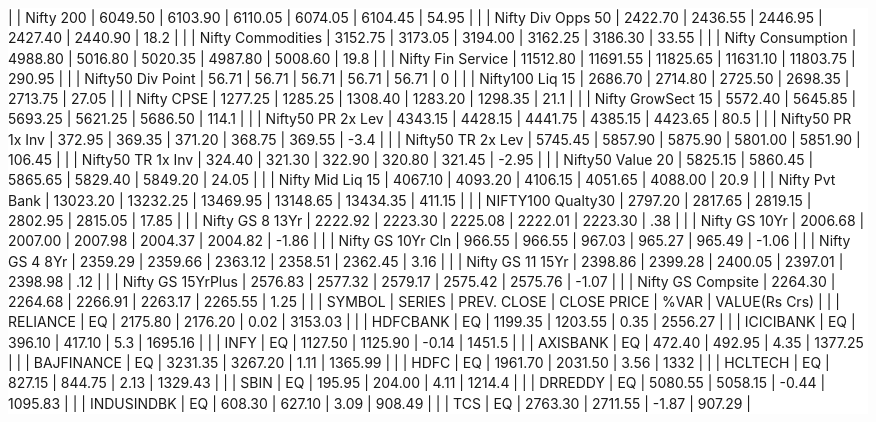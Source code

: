 |  | Nifty 200 | 6049.50 | 6103.90 | 6110.05 | 6074.05 | 6104.45 | 54.95 |
|  | Nifty Div Opps 50 | 2422.70 | 2436.55 | 2446.95 | 2427.40 | 2440.90 | 18.2 |
|  | Nifty Commodities | 3152.75 | 3173.05 | 3194.00 | 3162.25 | 3186.30 | 33.55 |
|  | Nifty Consumption | 4988.80 | 5016.80 | 5020.35 | 4987.80 | 5008.60 | 19.8 |
|  | Nifty Fin Service | 11512.80 | 11691.55 | 11825.65 | 11631.10 | 11803.75 | 290.95 |
|  | Nifty50 Div Point | 56.71 | 56.71 | 56.71 | 56.71 | 56.71 | 0 |
|  | Nifty100 Liq 15 | 2686.70 | 2714.80 | 2725.50 | 2698.35 | 2713.75 | 27.05 |
|  | Nifty CPSE | 1277.25 | 1285.25 | 1308.40 | 1283.20 | 1298.35 | 21.1 |
|  | Nifty GrowSect 15 | 5572.40 | 5645.85 | 5693.25 | 5621.25 | 5686.50 | 114.1 |
|  | Nifty50 PR 2x Lev | 4343.15 | 4428.15 | 4441.75 | 4385.15 | 4423.65 | 80.5 |
|  | Nifty50 PR 1x Inv | 372.95 | 369.35 | 371.20 | 368.75 | 369.55 | -3.4 |
|  | Nifty50 TR 2x Lev | 5745.45 | 5857.90 | 5875.90 | 5801.00 | 5851.90 | 106.45 |
|  | Nifty50 TR 1x Inv | 324.40 | 321.30 | 322.90 | 320.80 | 321.45 | -2.95 |
|  | Nifty50 Value 20 | 5825.15 | 5860.45 | 5865.65 | 5829.40 | 5849.20 | 24.05 |
|  | Nifty Mid Liq 15 | 4067.10 | 4093.20 | 4106.15 | 4051.65 | 4088.00 | 20.9 |
|  | Nifty Pvt Bank | 13023.20 | 13232.25 | 13469.95 | 13148.65 | 13434.35 | 411.15 |
|  | NIFTY100 Qualty30 | 2797.20 | 2817.65 | 2819.15 | 2802.95 | 2815.05 | 17.85 |
|  | Nifty GS 8 13Yr | 2222.92 | 2223.30 | 2225.08 | 2222.01 | 2223.30 | .38 |
|  | Nifty GS 10Yr | 2006.68 | 2007.00 | 2007.98 | 2004.37 | 2004.82 | -1.86 |
|  | Nifty GS 10Yr Cln | 966.55 | 966.55 | 967.03 | 965.27 | 965.49 | -1.06 |
|  | Nifty GS 4 8Yr | 2359.29 | 2359.66 | 2363.12 | 2358.51 | 2362.45 | 3.16 |
|  | Nifty GS 11 15Yr | 2398.86 | 2399.28 | 2400.05 | 2397.01 | 2398.98 | .12 |
|  | Nifty GS 15YrPlus | 2576.83 | 2577.32 | 2579.17 | 2575.42 | 2575.76 | -1.07 |
|  | Nifty GS Compsite | 2264.30 | 2264.68 | 2266.91 | 2263.17 | 2265.55 | 1.25 |
|  | SYMBOL | SERIES | PREV. CLOSE | CLOSE PRICE | %VAR | VALUE(Rs Crs) |
|  | RELIANCE | EQ | 2175.80 | 2176.20 | 0.02 | 3153.03 |
|  | HDFCBANK | EQ | 1199.35 | 1203.55 | 0.35 | 2556.27 |
|  | ICICIBANK | EQ | 396.10 | 417.10 | 5.3 | 1695.16 |
|  | INFY | EQ | 1127.50 | 1125.90 | -0.14 | 1451.5 |
|  | AXISBANK | EQ | 472.40 | 492.95 | 4.35 | 1377.25 |
|  | BAJFINANCE | EQ | 3231.35 | 3267.20 | 1.11 | 1365.99 |
|  | HDFC | EQ | 1961.70 | 2031.50 | 3.56 | 1332 |
|  | HCLTECH | EQ | 827.15 | 844.75 | 2.13 | 1329.43 |
|  | SBIN | EQ | 195.95 | 204.00 | 4.11 | 1214.4 |
|  | DRREDDY | EQ | 5080.55 | 5058.15 | -0.44 | 1095.83 |
|  | INDUSINDBK | EQ | 608.30 | 627.10 | 3.09 | 908.49 |
|  | TCS | EQ | 2763.30 | 2711.55 | -1.87 | 907.29 |